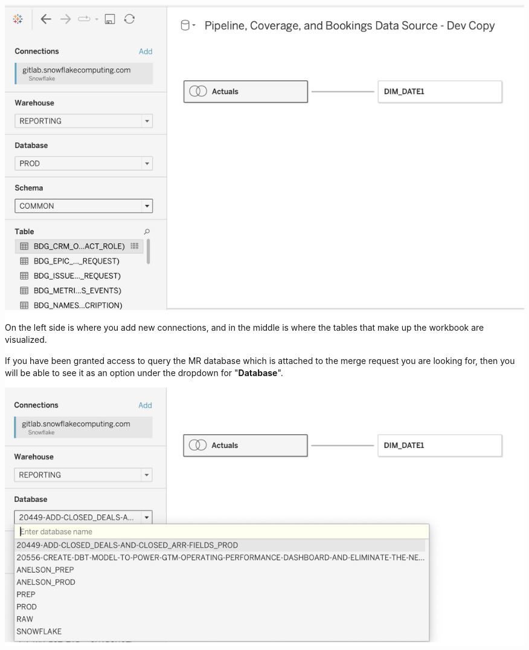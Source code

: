 ![''](images/connection_pane.png)

On the left side is where you add new connections, and in the middle is where the tables that make up the workbook are visualized.

If you have been granted access to query the MR database which is attached to the merge request you are looking for, then you will be able to see it as an option under the dropdown for "**Database**".

![''](images/dropdown_database.png)
